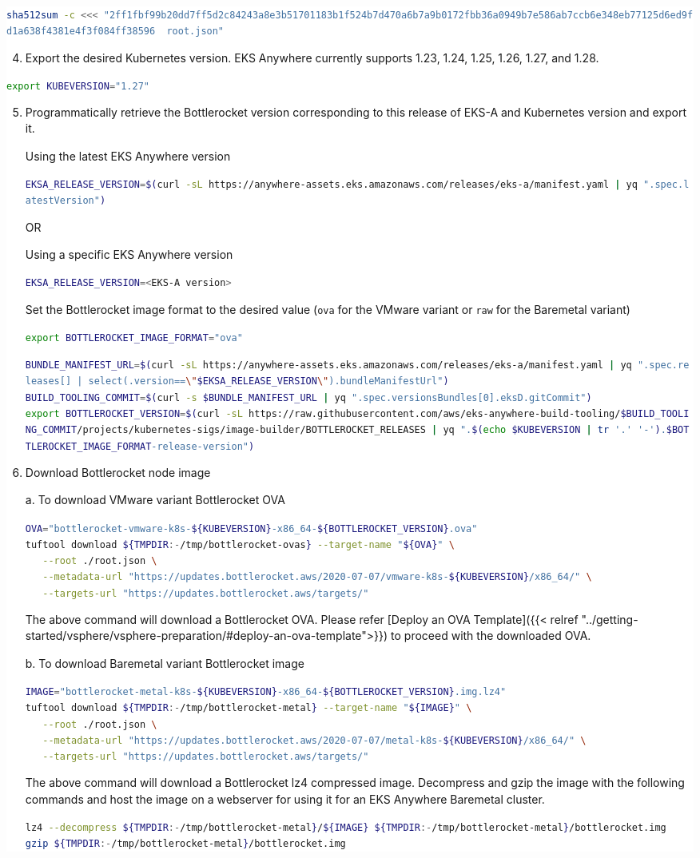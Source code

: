 ```bash
sha512sum -c <<< "2ff1fbf99b20dd7ff5d2c84243a8e3b51701183b1f524b7d470a6b7a9b0172fbb36a0949b7e586ab7ccb6e348eb77125d6ed9fd1a638f4381e4f3f084ff38596  root.json"
```
4. Export the desired Kubernetes version. EKS Anywhere currently supports 1.23, 1.24, 1.25, 1.26, 1.27, and 1.28.
```bash
export KUBEVERSION="1.27"
```
5. Programmatically retrieve the Bottlerocket version corresponding to this release of EKS-A and Kubernetes version and export it.

   Using the latest EKS Anywhere version
   ```bash
   EKSA_RELEASE_VERSION=$(curl -sL https://anywhere-assets.eks.amazonaws.com/releases/eks-a/manifest.yaml | yq ".spec.latestVersion")
   ```

   OR

   Using a specific EKS Anywhere version
   ```bash
   EKSA_RELEASE_VERSION=<EKS-A version>
   ```

   Set the Bottlerocket image format to the desired value (`ova` for the VMware variant or `raw` for the Baremetal variant)
   ```bash
   export BOTTLEROCKET_IMAGE_FORMAT="ova"
   ```

   ```bash
   BUNDLE_MANIFEST_URL=$(curl -sL https://anywhere-assets.eks.amazonaws.com/releases/eks-a/manifest.yaml | yq ".spec.releases[] | select(.version==\"$EKSA_RELEASE_VERSION\").bundleManifestUrl")
   BUILD_TOOLING_COMMIT=$(curl -s $BUNDLE_MANIFEST_URL | yq ".spec.versionsBundles[0].eksD.gitCommit")
   export BOTTLEROCKET_VERSION=$(curl -sL https://raw.githubusercontent.com/aws/eks-anywhere-build-tooling/$BUILD_TOOLING_COMMIT/projects/kubernetes-sigs/image-builder/BOTTLEROCKET_RELEASES | yq ".$(echo $KUBEVERSION | tr '.' '-').$BOTTLEROCKET_IMAGE_FORMAT-release-version")
   ```

6. Download Bottlerocket node image

    a. To download VMware variant Bottlerocket OVA
    ```bash
    OVA="bottlerocket-vmware-k8s-${KUBEVERSION}-x86_64-${BOTTLEROCKET_VERSION}.ova"
    tuftool download ${TMPDIR:-/tmp/bottlerocket-ovas} --target-name "${OVA}" \
       --root ./root.json \
       --metadata-url "https://updates.bottlerocket.aws/2020-07-07/vmware-k8s-${KUBEVERSION}/x86_64/" \
       --targets-url "https://updates.bottlerocket.aws/targets/"
    ```
   The above command will download a Bottlerocket OVA. Please refer [Deploy an OVA Template]({{< relref "../getting-started/vsphere/vsphere-preparation/#deploy-an-ova-template">}}) to proceed with the downloaded OVA.

    b. To download Baremetal variant Bottlerocket image
    ```bash
    IMAGE="bottlerocket-metal-k8s-${KUBEVERSION}-x86_64-${BOTTLEROCKET_VERSION}.img.lz4"
    tuftool download ${TMPDIR:-/tmp/bottlerocket-metal} --target-name "${IMAGE}" \
       --root ./root.json \
       --metadata-url "https://updates.bottlerocket.aws/2020-07-07/metal-k8s-${KUBEVERSION}/x86_64/" \
       --targets-url "https://updates.bottlerocket.aws/targets/"
    ```
   The above command will download a Bottlerocket lz4 compressed image. Decompress and gzip the image with the following
   commands and host the image on a webserver for using it for an EKS Anywhere Baremetal cluster.
   ```bash
   lz4 --decompress ${TMPDIR:-/tmp/bottlerocket-metal}/${IMAGE} ${TMPDIR:-/tmp/bottlerocket-metal}/bottlerocket.img
   gzip ${TMPDIR:-/tmp/bottlerocket-metal}/bottlerocket.img
   ```